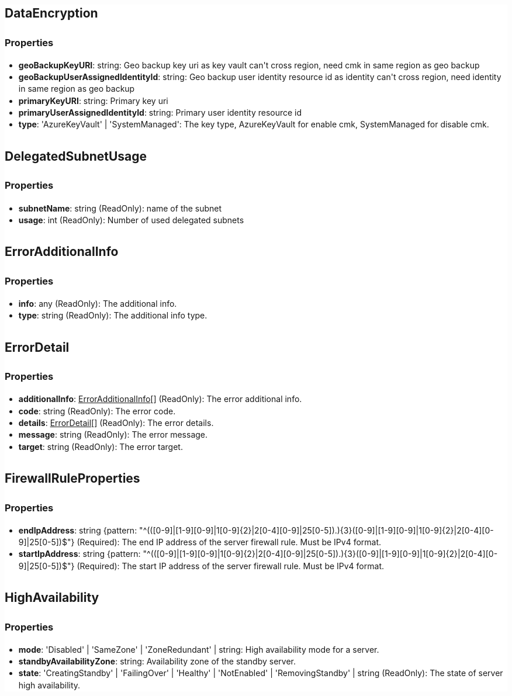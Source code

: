 ## DataEncryption
### Properties
* **geoBackupKeyURI**: string: Geo backup key uri as key vault can't cross region, need cmk in same region as geo backup
* **geoBackupUserAssignedIdentityId**: string: Geo backup user identity resource id as identity can't cross region, need identity in same region as geo backup
* **primaryKeyURI**: string: Primary key uri
* **primaryUserAssignedIdentityId**: string: Primary user identity resource id
* **type**: 'AzureKeyVault' | 'SystemManaged': The key type, AzureKeyVault for enable cmk, SystemManaged for disable cmk.

## DelegatedSubnetUsage
### Properties
* **subnetName**: string (ReadOnly): name of the subnet
* **usage**: int (ReadOnly): Number of used delegated subnets

## ErrorAdditionalInfo
### Properties
* **info**: any (ReadOnly): The additional info.
* **type**: string (ReadOnly): The additional info type.

## ErrorDetail
### Properties
* **additionalInfo**: [ErrorAdditionalInfo](#erroradditionalinfo)[] (ReadOnly): The error additional info.
* **code**: string (ReadOnly): The error code.
* **details**: [ErrorDetail](#errordetail)[] (ReadOnly): The error details.
* **message**: string (ReadOnly): The error message.
* **target**: string (ReadOnly): The error target.

## FirewallRuleProperties
### Properties
* **endIpAddress**: string {pattern: "^(([0-9]|[1-9][0-9]|1[0-9]{2}|2[0-4][0-9]|25[0-5])\.){3}([0-9]|[1-9][0-9]|1[0-9]{2}|2[0-4][0-9]|25[0-5])$"} (Required): The end IP address of the server firewall rule. Must be IPv4 format.
* **startIpAddress**: string {pattern: "^(([0-9]|[1-9][0-9]|1[0-9]{2}|2[0-4][0-9]|25[0-5])\.){3}([0-9]|[1-9][0-9]|1[0-9]{2}|2[0-4][0-9]|25[0-5])$"} (Required): The start IP address of the server firewall rule. Must be IPv4 format.

## HighAvailability
### Properties
* **mode**: 'Disabled' | 'SameZone' | 'ZoneRedundant' | string: High availability mode for a server.
* **standbyAvailabilityZone**: string: Availability zone of the standby server.
* **state**: 'CreatingStandby' | 'FailingOver' | 'Healthy' | 'NotEnabled' | 'RemovingStandby' | string (ReadOnly): The state of server high availability.
